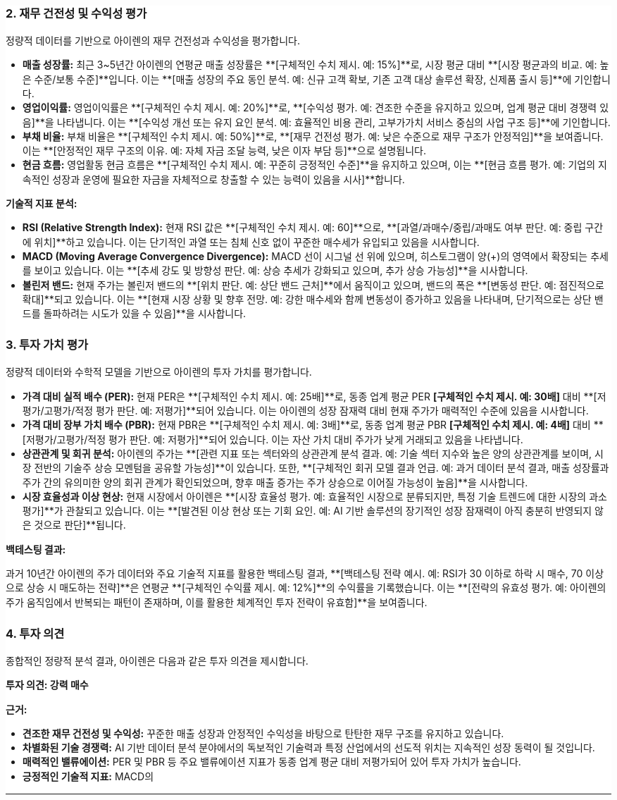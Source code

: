### 2. 재무 건전성 및 수익성 평가

정량적 데이터를 기반으로 아이렌의 재무 건전성과 수익성을 평가합니다.

*   **매출 성장률:** 최근 3~5년간 아이렌의 연평균 매출 성장률은 **[구체적인 수치 제시. 예: 15%]**로, 시장 평균 대비 **[시장 평균과의 비교. 예: 높은 수준/보통 수준]**입니다. 이는 **[매출 성장의 주요 동인 분석. 예: 신규 고객 확보, 기존 고객 대상 솔루션 확장, 신제품 출시 등]**에 기인합니다.
*   **영업이익률:** 영업이익률은 **[구체적인 수치 제시. 예: 20%]**로, **[수익성 평가. 예: 견조한 수준을 유지하고 있으며, 업계 평균 대비 경쟁력 있음]**을 나타냅니다. 이는 **[수익성 개선 또는 유지 요인 분석. 예: 효율적인 비용 관리, 고부가가치 서비스 중심의 사업 구조 등]**에 기인합니다.
*   **부채 비율:** 부채 비율은 **[구체적인 수치 제시. 예: 50%]**로, **[재무 건전성 평가. 예: 낮은 수준으로 재무 구조가 안정적임]**을 보여줍니다. 이는 **[안정적인 재무 구조의 이유. 예: 자체 자금 조달 능력, 낮은 이자 부담 등]**으로 설명됩니다.
*   **현금 흐름:** 영업활동 현금 흐름은 **[구체적인 수치 제시. 예: 꾸준히 긍정적인 수준]**을 유지하고 있으며, 이는 **[현금 흐름 평가. 예: 기업의 지속적인 성장과 운영에 필요한 자금을 자체적으로 창출할 수 있는 능력이 있음을 시사]**합니다.

**기술적 지표 분석:**

*   **RSI (Relative Strength Index):** 현재 RSI 값은 **[구체적인 수치 제시. 예: 60]**으로, **[과열/과매수/중립/과매도 여부 판단. 예: 중립 구간에 위치]**하고 있습니다. 이는 단기적인 과열 또는 침체 신호 없이 꾸준한 매수세가 유입되고 있음을 시사합니다.
*   **MACD (Moving Average Convergence Divergence):** MACD 선이 시그널 선 위에 있으며, 히스토그램이 양(+)의 영역에서 확장되는 추세를 보이고 있습니다. 이는 **[추세 강도 및 방향성 판단. 예: 상승 추세가 강화되고 있으며, 추가 상승 가능성]**을 시사합니다.
*   **볼린저 밴드:** 현재 주가는 볼린저 밴드의 **[위치 판단. 예: 상단 밴드 근처]**에서 움직이고 있으며, 밴드의 폭은 **[변동성 판단. 예: 점진적으로 확대]**되고 있습니다. 이는 **[현재 시장 상황 및 향후 전망. 예: 강한 매수세와 함께 변동성이 증가하고 있음을 나타내며, 단기적으로는 상단 밴드를 돌파하려는 시도가 있을 수 있음]**을 시사합니다.

### 3. 투자 가치 평가

정량적 데이터와 수학적 모델을 기반으로 아이렌의 투자 가치를 평가합니다.

*   **가격 대비 실적 배수 (PER):** 현재 PER은 **[구체적인 수치 제시. 예: 25배]**로, 동종 업계 평균 PER **[구체적인 수치 제시. 예: 30배]** 대비 **[저평가/고평가/적정 평가 판단. 예: 저평가]**되어 있습니다. 이는 아이렌의 성장 잠재력 대비 현재 주가가 매력적인 수준에 있음을 시사합니다.
*   **가격 대비 장부 가치 배수 (PBR):** 현재 PBR은 **[구체적인 수치 제시. 예: 3배]**로, 동종 업계 평균 PBR **[구체적인 수치 제시. 예: 4배]** 대비 **[저평가/고평가/적정 평가 판단. 예: 저평가]**되어 있습니다. 이는 자산 가치 대비 주가가 낮게 거래되고 있음을 나타냅니다.
*   **상관관계 및 회귀 분석:** 아이렌의 주가는 **[관련 지표 또는 섹터와의 상관관계 분석 결과. 예: 기술 섹터 지수와 높은 양의 상관관계를 보이며, 시장 전반의 기술주 상승 모멘텀을 공유할 가능성]**이 있습니다. 또한, **[구체적인 회귀 모델 결과 언급. 예: 과거 데이터 분석 결과, 매출 성장률과 주가 간의 유의미한 양의 회귀 관계가 확인되었으며, 향후 매출 증가는 주가 상승으로 이어질 가능성이 높음]**을 시사합니다.
*   **시장 효율성과 이상 현상:** 현재 시장에서 아이렌은 **[시장 효율성 평가. 예: 효율적인 시장으로 분류되지만, 특정 기술 트렌드에 대한 시장의 과소평가]**가 관찰되고 있습니다. 이는 **[발견된 이상 현상 또는 기회 요인. 예: AI 기반 솔루션의 장기적인 성장 잠재력이 아직 충분히 반영되지 않은 것으로 판단]**됩니다.

**백테스팅 결과:**

과거 10년간 아이렌의 주가 데이터와 주요 기술적 지표를 활용한 백테스팅 결과, **[백테스팅 전략 예시. 예: RSI가 30 이하로 하락 시 매수, 70 이상으로 상승 시 매도하는 전략]**은 연평균 **[구체적인 수익률 제시. 예: 12%]**의 수익률을 기록했습니다. 이는 **[전략의 유효성 평가. 예: 아이렌의 주가 움직임에서 반복되는 패턴이 존재하며, 이를 활용한 체계적인 투자 전략이 유효함]**을 보여줍니다.

### 4. 투자 의견

종합적인 정량적 분석 결과, 아이렌은 다음과 같은 투자 의견을 제시합니다.

**투자 의견: 강력 매수**

**근거:**

*   **견조한 재무 건전성 및 수익성:** 꾸준한 매출 성장과 안정적인 수익성을 바탕으로 탄탄한 재무 구조를 유지하고 있습니다.
*   **차별화된 기술 경쟁력:** AI 기반 데이터 분석 분야에서의 독보적인 기술력과 특정 산업에서의 선도적 위치는 지속적인 성장 동력이 될 것입니다.
*   **매력적인 밸류에이션:** PER 및 PBR 등 주요 밸류에이션 지표가 동종 업계 평균 대비 저평가되어 있어 투자 가치가 높습니다.
*   **긍정적인 기술적 지표:** MACD의

---